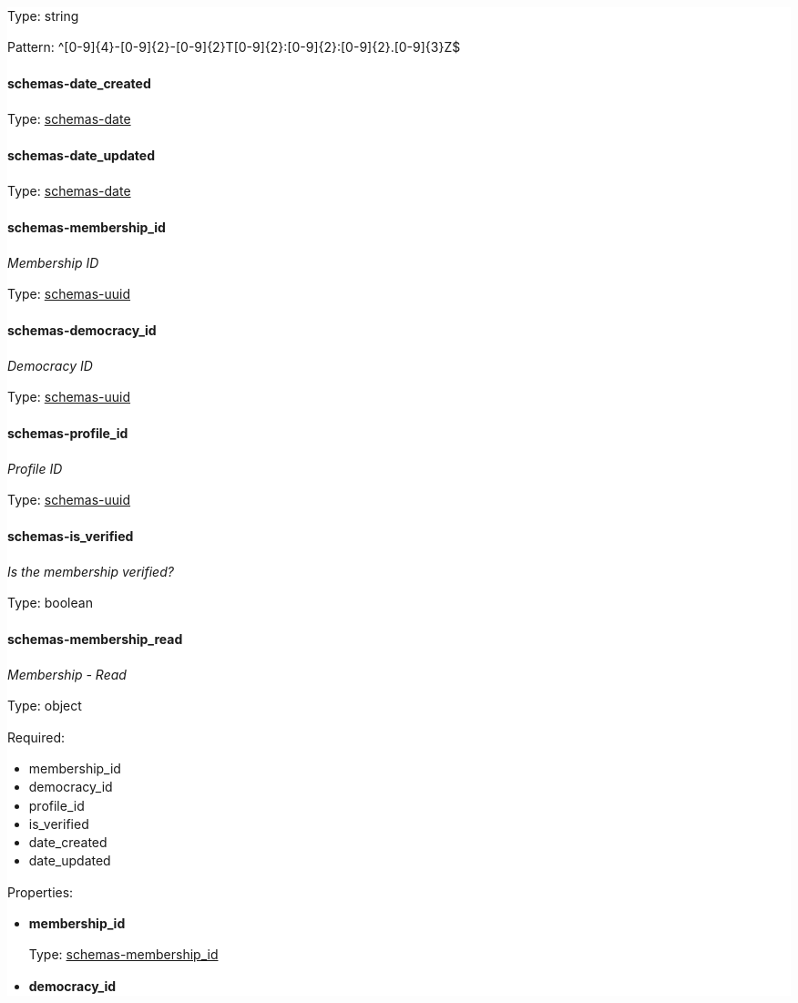 Type: string

Pattern: ^[0-9]{4}-[0-9]{2}-[0-9]{2}T[0-9]{2}:[0-9]{2}:[0-9]{2}.[0-9]{3}Z$
#### schemas-date_created

Type: [schemas-date](#schemas-date)
#### schemas-date_updated

Type: [schemas-date](#schemas-date)
#### schemas-membership_id


*Membership ID*


Type: [schemas-uuid](#schemas-uuid)
#### schemas-democracy_id


*Democracy ID*


Type: [schemas-uuid](#schemas-uuid)
#### schemas-profile_id


*Profile ID*


Type: [schemas-uuid](#schemas-uuid)
#### schemas-is_verified


*Is the membership verified?*


Type: boolean
#### schemas-membership_read


*Membership - Read*


Type: object

Required:

- membership_id
- democracy_id
- profile_id
- is_verified
- date_created
- date_updated

Properties:

- **membership_id**

	Type: [schemas-membership_id](#schemas-membership_id)

- **democracy_id**
